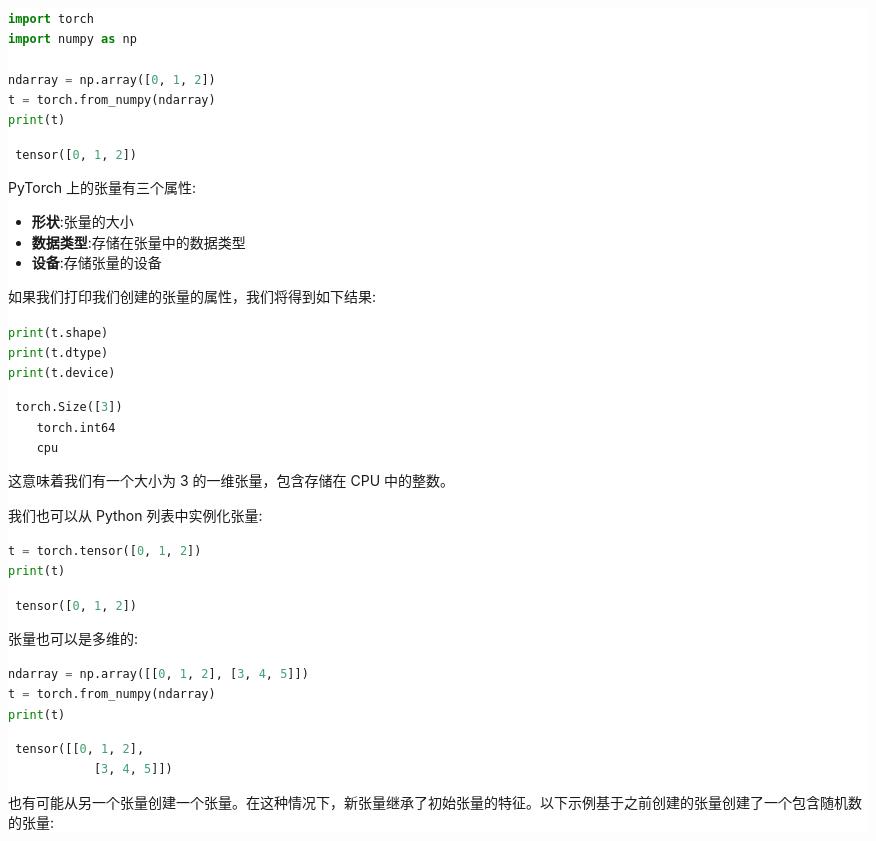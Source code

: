 ```py
import torch
import numpy as np

ndarray = np.array([0, 1, 2])
t = torch.from_numpy(ndarray)
print(t)
```

```py
 tensor([0, 1, 2])
```

PyTorch 上的张量有三个属性:

*   **形状**:张量的大小
*   **数据类型**:存储在张量中的数据类型
*   **设备**:存储张量的设备

如果我们打印我们创建的张量的属性，我们将得到如下结果:

```py
print(t.shape)
print(t.dtype)
print(t.device)
```

```py
 torch.Size([3])
    torch.int64
    cpu
```

这意味着我们有一个大小为 3 的一维张量，包含存储在 CPU 中的整数。

我们也可以从 Python 列表中实例化张量:

```py
t = torch.tensor([0, 1, 2])
print(t)
```

```py
 tensor([0, 1, 2])
```

张量也可以是多维的:

```py
ndarray = np.array([[0, 1, 2], [3, 4, 5]])
t = torch.from_numpy(ndarray)
print(t)
```

```py
 tensor([[0, 1, 2],
            [3, 4, 5]])
```

也有可能从另一个张量创建一个张量。在这种情况下，新张量继承了初始张量的特征。以下示例基于之前创建的张量创建了一个包含随机数的张量:
